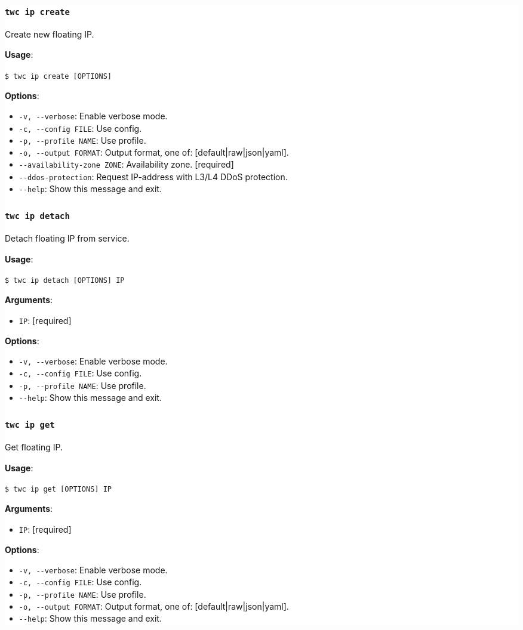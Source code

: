 ### `twc ip create`

Create new floating IP.

**Usage**:

```console
$ twc ip create [OPTIONS]
```

**Options**:

* `-v, --verbose`: Enable verbose mode.
* `-c, --config FILE`: Use config.
* `-p, --profile NAME`: Use profile.
* `-o, --output FORMAT`: Output format, one of: [default|raw|json|yaml].
* `--availability-zone ZONE`: Availability zone.  [required]
* `--ddos-protection`: Request IP-address with L3/L4 DDoS protection.
* `--help`: Show this message and exit.

### `twc ip detach`

Detach floating IP from service.

**Usage**:

```console
$ twc ip detach [OPTIONS] IP
```

**Arguments**:

* `IP`: [required]

**Options**:

* `-v, --verbose`: Enable verbose mode.
* `-c, --config FILE`: Use config.
* `-p, --profile NAME`: Use profile.
* `--help`: Show this message and exit.

### `twc ip get`

Get floating IP.

**Usage**:

```console
$ twc ip get [OPTIONS] IP
```

**Arguments**:

* `IP`: [required]

**Options**:

* `-v, --verbose`: Enable verbose mode.
* `-c, --config FILE`: Use config.
* `-p, --profile NAME`: Use profile.
* `-o, --output FORMAT`: Output format, one of: [default|raw|json|yaml].
* `--help`: Show this message and exit.
